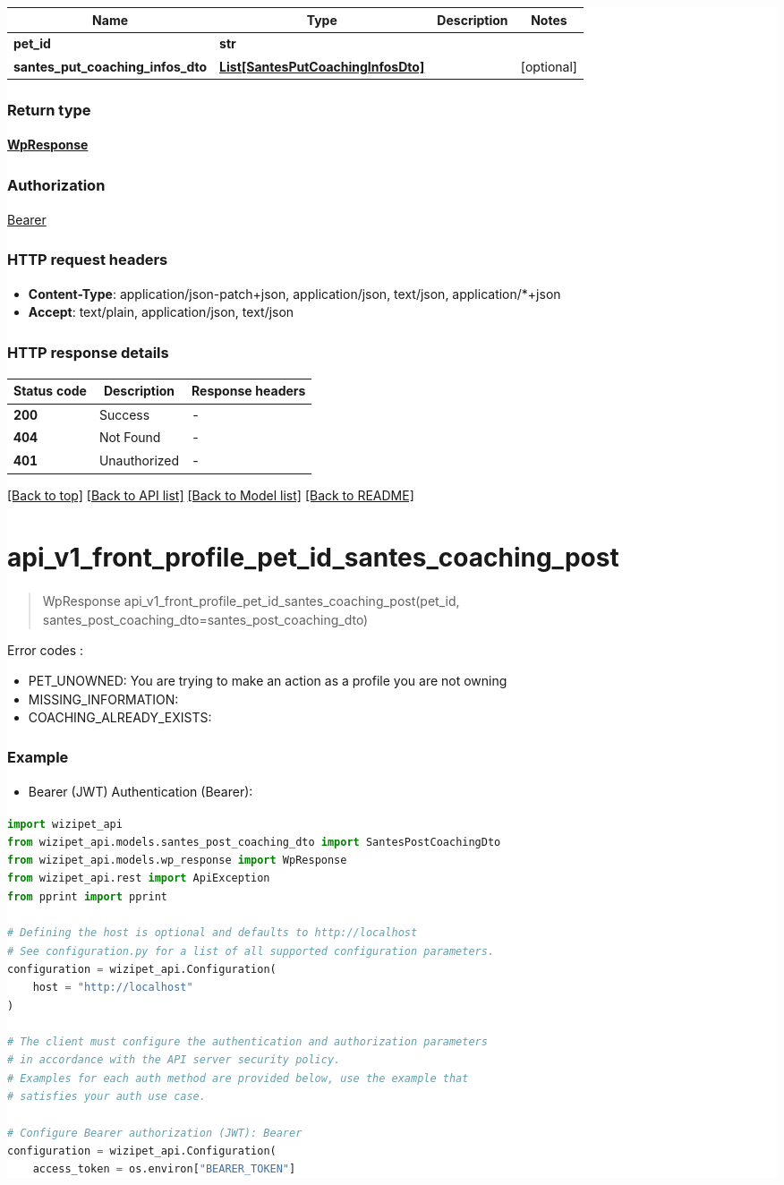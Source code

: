
Name | Type | Description  | Notes
------------- | ------------- | ------------- | -------------
 **pet_id** | **str**|  | 
 **santes_put_coaching_infos_dto** | [**List[SantesPutCoachingInfosDto]**](SantesPutCoachingInfosDto.md)|  | [optional] 

### Return type

[**WpResponse**](WpResponse.md)

### Authorization

[Bearer](../README.md#Bearer)

### HTTP request headers

 - **Content-Type**: application/json-patch+json, application/json, text/json, application/*+json
 - **Accept**: text/plain, application/json, text/json

### HTTP response details

| Status code | Description | Response headers |
|-------------|-------------|------------------|
**200** | Success |  -  |
**404** | Not Found |  -  |
**401** | Unauthorized |  -  |

[[Back to top]](#) [[Back to API list]](../README.md#documentation-for-api-endpoints) [[Back to Model list]](../README.md#documentation-for-models) [[Back to README]](../README.md)

# **api_v1_front_profile_pet_id_santes_coaching_post**
> WpResponse api_v1_front_profile_pet_id_santes_coaching_post(pet_id, santes_post_coaching_dto=santes_post_coaching_dto)

Error codes : 
  - PET_UNOWNED: You are trying to make an action as a profile you are not owning
  - MISSING_INFORMATION: 
  - COACHING_ALREADY_EXISTS: 

### Example

* Bearer (JWT) Authentication (Bearer):

```python
import wizipet_api
from wizipet_api.models.santes_post_coaching_dto import SantesPostCoachingDto
from wizipet_api.models.wp_response import WpResponse
from wizipet_api.rest import ApiException
from pprint import pprint

# Defining the host is optional and defaults to http://localhost
# See configuration.py for a list of all supported configuration parameters.
configuration = wizipet_api.Configuration(
    host = "http://localhost"
)

# The client must configure the authentication and authorization parameters
# in accordance with the API server security policy.
# Examples for each auth method are provided below, use the example that
# satisfies your auth use case.

# Configure Bearer authorization (JWT): Bearer
configuration = wizipet_api.Configuration(
    access_token = os.environ["BEARER_TOKEN"]
```
